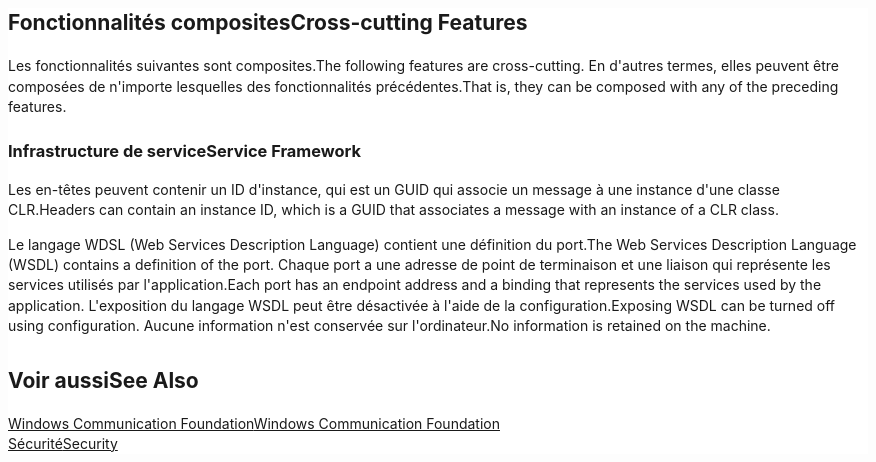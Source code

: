 ## <a name="cross-cutting-features"></a><span data-ttu-id="49fa2-358">Fonctionnalités composites</span><span class="sxs-lookup"><span data-stu-id="49fa2-358">Cross-cutting Features</span></span>  
 <span data-ttu-id="49fa2-359">Les fonctionnalités suivantes sont composites.</span><span class="sxs-lookup"><span data-stu-id="49fa2-359">The following features are cross-cutting.</span></span> <span data-ttu-id="49fa2-360">En d'autres termes, elles peuvent être composées de n'importe lesquelles des fonctionnalités précédentes.</span><span class="sxs-lookup"><span data-stu-id="49fa2-360">That is, they can be composed with any of the preceding features.</span></span>  
  
### <a name="service-framework"></a><span data-ttu-id="49fa2-361">Infrastructure de service</span><span class="sxs-lookup"><span data-stu-id="49fa2-361">Service Framework</span></span>  
 <span data-ttu-id="49fa2-362">Les en-têtes peuvent contenir un ID d'instance, qui est un GUID qui associe un message à une instance d'une classe CLR.</span><span class="sxs-lookup"><span data-stu-id="49fa2-362">Headers can contain an instance ID, which is a GUID that associates a message with an instance of a CLR class.</span></span>  
  
 <span data-ttu-id="49fa2-363">Le langage WDSL (Web Services Description Language) contient une définition du port.</span><span class="sxs-lookup"><span data-stu-id="49fa2-363">The Web Services Description Language (WSDL) contains a definition of the port.</span></span> <span data-ttu-id="49fa2-364">Chaque port a une adresse de point de terminaison et une liaison qui représente les services utilisés par l'application.</span><span class="sxs-lookup"><span data-stu-id="49fa2-364">Each port has an endpoint address and a binding that represents the services used by the application.</span></span> <span data-ttu-id="49fa2-365">L'exposition du langage WSDL peut être désactivée à l'aide de la configuration.</span><span class="sxs-lookup"><span data-stu-id="49fa2-365">Exposing WSDL can be turned off using configuration.</span></span> <span data-ttu-id="49fa2-366">Aucune information n'est conservée sur l'ordinateur.</span><span class="sxs-lookup"><span data-stu-id="49fa2-366">No information is retained on the machine.</span></span>  
  
## <a name="see-also"></a><span data-ttu-id="49fa2-367">Voir aussi</span><span class="sxs-lookup"><span data-stu-id="49fa2-367">See Also</span></span>  
 [<span data-ttu-id="49fa2-368">Windows Communication Foundation</span><span class="sxs-lookup"><span data-stu-id="49fa2-368">Windows Communication Foundation</span></span>](https://msdn.microsoft.com/library/fd327ade-0260-4c40-adbe-b74645ba3277)  
 [<span data-ttu-id="49fa2-369">Sécurité</span><span class="sxs-lookup"><span data-stu-id="49fa2-369">Security</span></span>](../../../docs/framework/wcf/feature-details/security.md)
